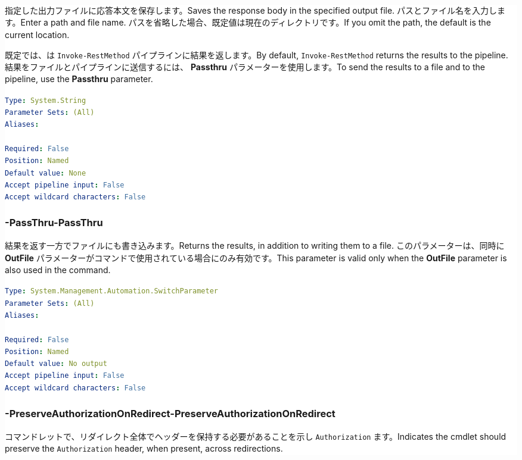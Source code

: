 <span data-ttu-id="9003a-289">指定した出力ファイルに応答本文を保存します。</span><span class="sxs-lookup"><span data-stu-id="9003a-289">Saves the response body in the specified output file.</span></span> <span data-ttu-id="9003a-290">パスとファイル名を入力します。</span><span class="sxs-lookup"><span data-stu-id="9003a-290">Enter a path and file name.</span></span> <span data-ttu-id="9003a-291">パスを省略した場合、既定値は現在のディレクトリです。</span><span class="sxs-lookup"><span data-stu-id="9003a-291">If you omit the path, the default is the current location.</span></span>

<span data-ttu-id="9003a-292">既定では、は `Invoke-RestMethod` パイプラインに結果を返します。</span><span class="sxs-lookup"><span data-stu-id="9003a-292">By default, `Invoke-RestMethod` returns the results to the pipeline.</span></span> <span data-ttu-id="9003a-293">結果をファイルとパイプラインに送信するには、 **Passthru** パラメーターを使用します。</span><span class="sxs-lookup"><span data-stu-id="9003a-293">To send the results to a file and to the pipeline, use the **Passthru** parameter.</span></span>

```yaml
Type: System.String
Parameter Sets: (All)
Aliases:

Required: False
Position: Named
Default value: None
Accept pipeline input: False
Accept wildcard characters: False
```

### <span data-ttu-id="9003a-294">-PassThru</span><span class="sxs-lookup"><span data-stu-id="9003a-294">-PassThru</span></span>

<span data-ttu-id="9003a-295">結果を返す一方でファイルにも書き込みます。</span><span class="sxs-lookup"><span data-stu-id="9003a-295">Returns the results, in addition to writing them to a file.</span></span> <span data-ttu-id="9003a-296">このパラメーターは、同時に **OutFile** パラメーターがコマンドで使用されている場合にのみ有効です。</span><span class="sxs-lookup"><span data-stu-id="9003a-296">This parameter is valid only when the **OutFile** parameter is also used in the command.</span></span>

```yaml
Type: System.Management.Automation.SwitchParameter
Parameter Sets: (All)
Aliases:

Required: False
Position: Named
Default value: No output
Accept pipeline input: False
Accept wildcard characters: False
```

### <span data-ttu-id="9003a-297">-PreserveAuthorizationOnRedirect</span><span class="sxs-lookup"><span data-stu-id="9003a-297">-PreserveAuthorizationOnRedirect</span></span>

<span data-ttu-id="9003a-298">コマンドレットで、リダイレクト全体でヘッダーを保持する必要があることを示し `Authorization` ます。</span><span class="sxs-lookup"><span data-stu-id="9003a-298">Indicates the cmdlet should preserve the `Authorization` header, when present, across redirections.</span></span>
